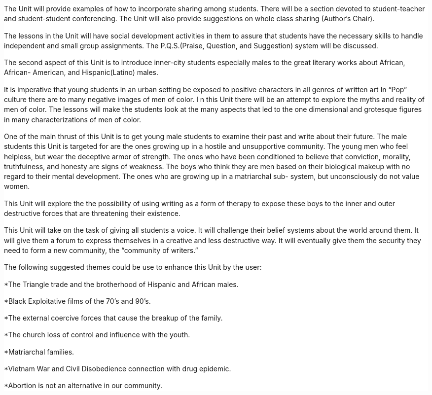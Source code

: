  <p>
  The Unit will provide examples of how to incorporate sharing among students. There will be a section devoted to student-teacher and student-student conferencing. The Unit will also provide suggestions on whole class sharing (Author’s Chair).
 </p>
 <p>
  The lessons in the Unit will have social development activities in them to assure that students have the necessary skills to handle independent and small group assignments. The P.Q.S.(Praise, Question, and Suggestion) system will be discussed.
 </p>
 <p>
  The second aspect of this Unit is to introduce inner-city students especially males to the great literary works about African, African- American, and Hispanic(Latino) males.
 </p>
 <p>
  It is imperative that young students in an urban setting be exposed to positive characters in all genres of written art In “Pop” culture there are to many negative images of men of color. I n this Unit there will be an attempt to explore the myths and reality of men of color. The lessons will make the students look at the many aspects that led to the one dimensional and grotesque figures in many characterizations of men of color.
 </p>
 <p>
  One of the main thrust of this Unit is to get young male students to examine their past and write about their future. The male students this Unit is targeted for are the ones growing up in a hostile and unsupportive community. The young men who feel helpless, but wear the deceptive armor of strength. The ones who have been conditioned to believe that conviction, morality, truthfulness, and honesty are signs of weakness. The boys who think they are men based on their biological makeup with no regard to their mental development. The ones who are growing up in a matriarchal sub- system, but unconsciously do not value women.
 </p>
 <p>
  This Unit will explore the the possibility of using writing as a form of therapy to expose these boys to the inner and outer destructive forces that are threatening their existence.
 </p>
 <p>
  This Unit will take on the task of giving all students a voice. It will challenge their belief systems about the world around them. It will give them a forum to express themselves in a creative and less destructive way. It will eventually give them the security they need to form a new community, the “community of writers.”
 </p>
 <p>
  The following suggested themes could be use to enhance this Unit by the user:
 </p>
 <p>
  *The Triangle trade and the brotherhood of Hispanic and African males.
 </p>
 <p>
  *Black Exploitative films of the 70’s and 90’s.
 </p>
 <p>
  *The external coercive forces that cause the breakup of the family.
 </p>
 <p>
  *The church loss of control and influence with the youth.
 </p>
 <p>
  *Matriarchal families.
 </p>
 <p>
  *Vietnam War and Civil Disobedience connection with drug epidemic.
 </p>
 <p>
  *Abortion is not an alternative in our community.
 </p>